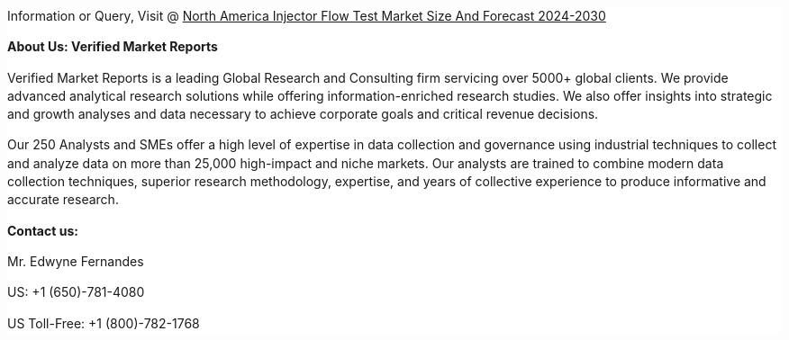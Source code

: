 Information or Query, Visit @ <a href="https://www.verifiedmarketreports.com/product/injector-flow-test-market/">North America Injector Flow Test Market Size And Forecast 2024-2030</a></strong></span></p></blockquote><p><strong>About Us: Verified Market Reports</strong></p><p>Verified Market Reports is a leading Global Research and Consulting firm servicing over 5000+ global clients. We provide advanced analytical research solutions while offering information-enriched research studies. We also offer insights into strategic and growth analyses and data necessary to achieve corporate goals and critical revenue decisions.</p><p>Our 250 Analysts and SMEs offer a high level of expertise in data collection and governance using industrial techniques to collect and analyze data on more than 25,000 high-impact and niche markets. Our analysts are trained to combine modern data collection techniques, superior research methodology, expertise, and years of collective experience to produce informative and accurate research.</p><p><strong>Contact us:</strong></p><p>Mr. Edwyne Fernandes</p><p>US: +1 (650)-781-4080</p><p>US Toll-Free: +1 (800)-782-1768</p>
